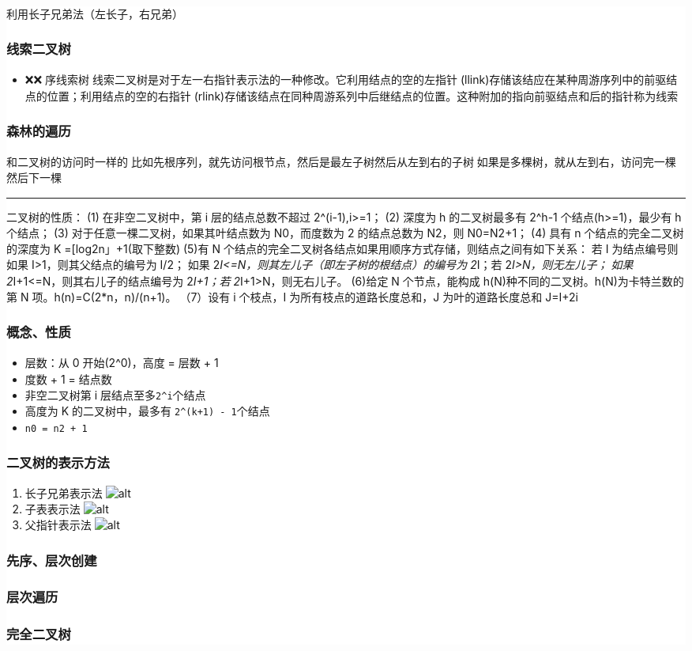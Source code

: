 利用长子兄弟法（左长子，右兄弟）

### 线索二叉树

- ❌❌ 序线索树
  线索二叉树是对于左一右指针表示法的一种修改。它利用结点的空的左指针
  (llink)存储该结应在某种周游序列中的前驱结点的位置；利用结点的空的右指针
  (rlink)存储该结点在同种周游系列中后继结点的位置。这种附加的指向前驱结点和后的指针称为线索

### 森林的遍历

和二叉树的访问时一样的
比如先根序列，就先访问根节点，然后是最左子树然后从左到右的子树
如果是多棵树，就从左到右，访问完一棵然后下一棵

---

二叉树的性质：
(1) 在非空二叉树中，第 i 层的结点总数不超过 2^(i-1),i>=1；
(2) 深度为 h 的二叉树最多有 2^h-1 个结点(h>=1)，最少有 h 个结点；
(3) 对于任意一棵二叉树，如果其叶结点数为 N0，而度数为 2 的结点总数为 N2，则 N0=N2+1；
(4) 具有 n 个结点的完全二叉树的深度为 K =[log2n」+1(取下整数)
(5)有 N 个结点的完全二叉树各结点如果用顺序方式存储，则结点之间有如下关系： 若 I 为结点编号则 如果 I>1，则其父结点的编号为 I/2；
如果 2*I<=N，则其左儿子（即左子树的根结点）的编号为 2*I；若 2*I>N，则无左儿子； 如果 2*I+1<=N，则其右儿子的结点编号为 2*I+1；若 2*I+1>N，则无右儿子。 (6)给定 N 个节点，能构成 h(N)种不同的二叉树。h(N)为卡特兰数的第 N 项。h(n)=C(2\*n，n)/(n+1)。
（7）设有 i 个枝点，I 为所有枝点的道路长度总和，J 为叶的道路长度总和 J=I+2i

### 概念、性质

- 层数：从 0 开始(2^0)，高度 = 层数 + 1
- 度数 + 1 = 结点数
- 非空二叉树第 i 层结点至多`2^i`个结点
- 高度为 K 的二叉树中，最多有 `2^(k+1) - 1`个结点
- `n0 = n2 + 1`

### 二叉树的表示方法

1. 长子兄弟表示法
   ![alt](http://img.blog.csdn.net/20130613202310968)
2. 子表表示法
   ![alt](http://img.blog.csdn.net/20130923134244609?watermark/2/text/aHR0cDovL2Jsb2cuY3Nkbi5uZXQveGlhb3Rpbmc0NTEyOTI1MTA=/font/5a6L5L2T/fontsize/400/fill/I0JBQkFCMA==/dissolve/70/gravity/Center)
3. 父指针表示法
   ![alt](https://upload.wikimedia.org/wikipedia/commons/c/ca/Sqll.jpg)

### 先序、层次创建

### 层次遍历

### 完全二叉树
